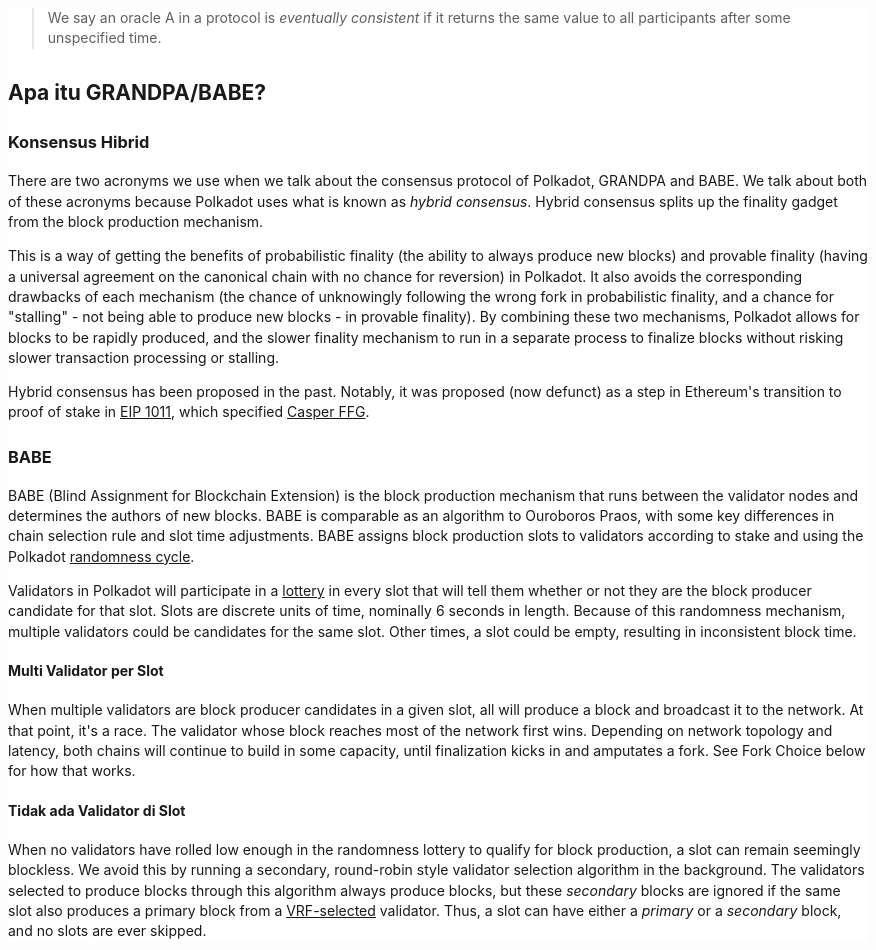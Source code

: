 > We say an oracle A in a protocol is _eventually consistent_ if it returns the same value to all participants after some unspecified time.

## Apa itu GRANDPA/BABE?

### Konsensus Hibrid

There are two acronyms we use when we talk about the consensus protocol of Polkadot, GRANDPA and BABE. We talk about both of these acronyms because Polkadot uses what is known as _hybrid consensus_. Hybrid consensus splits up the finality gadget from the block production mechanism.

This is a way of getting the benefits of probabilistic finality (the ability to always produce new blocks) and provable finality (having a universal agreement on the canonical chain with no chance for reversion) in Polkadot. It also avoids the corresponding drawbacks of each mechanism (the chance of unknowingly following the wrong fork in probabilistic finality, and a chance for "stalling" - not being able to produce new blocks - in provable finality). By combining these two mechanisms, Polkadot allows for blocks to be rapidly produced, and the slower finality mechanism to run in a separate process to finalize blocks without risking slower transaction processing or stalling.

Hybrid consensus has been proposed in the past. Notably, it was proposed (now defunct) as a step in Ethereum's transition to proof of stake in [EIP 1011](http://eips.ethereum.org/EIPS/eip-1011), which specified [Casper FFG](#casper-ffg).

### BABE

BABE (Blind Assignment for Blockchain Extension) is the block production mechanism that runs between the validator nodes and determines the authors of new blocks. BABE is comparable as an algorithm to Ouroboros Praos, with some key differences in chain selection rule and slot time adjustments. BABE assigns block production slots to validators according to stake and using the Polkadot [randomness cycle](learn-randomness).

Validators in Polkadot will participate in a [lottery](learn-randomness) in every slot that will tell them whether or not they are the block producer candidate for that slot. Slots are discrete units of time, nominally 6 seconds in length. Because of this randomness mechanism, multiple validators could be candidates for the same slot. Other times, a slot could be empty, resulting in inconsistent block time.

#### Multi Validator per Slot

When multiple validators are block producer candidates in a given slot, all will produce a block and broadcast it to the network. At that point, it's a race. The validator whose block reaches most of the network first wins. Depending on network topology and latency, both chains will continue to build in some capacity, until finalization kicks in and amputates a fork. See Fork Choice below for how that works.

#### Tidak ada Validator di Slot

When no validators have rolled low enough in the randomness lottery to qualify for block production, a slot can remain seemingly blockless. We avoid this by running a secondary, round-robin style validator selection algorithm in the background. The validators selected to produce blocks through this algorithm always produce blocks, but these _secondary_ blocks are ignored if the same slot also produces a primary block from a [VRF-selected](learn-randomness) validator. Thus, a slot can have either a _primary_ or a _secondary_ block, and no slots are ever skipped.
